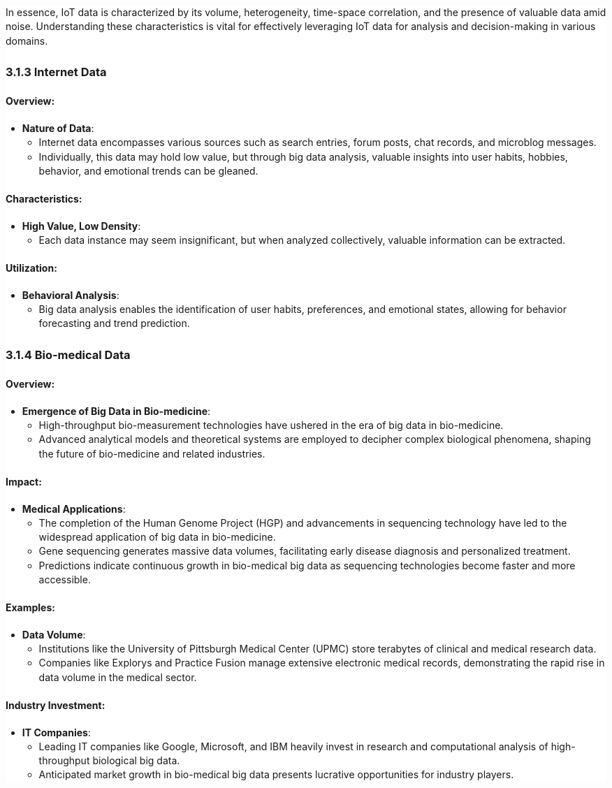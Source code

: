 In essence, IoT data is characterized by its volume, heterogeneity, time-space correlation, and the presence of valuable data amid noise. Understanding these characteristics is vital for effectively leveraging IoT data for analysis and decision-making in various domains.



### 3.1.3 Internet Data

#### Overview:
- **Nature of Data**:
  - Internet data encompasses various sources such as search entries, forum posts, chat records, and microblog messages.
  - Individually, this data may hold low value, but through big data analysis, valuable insights into user habits, hobbies, behavior, and emotional trends can be gleaned.

#### Characteristics:
- **High Value, Low Density**:
  - Each data instance may seem insignificant, but when analyzed collectively, valuable information can be extracted.

#### Utilization:
- **Behavioral Analysis**:
  - Big data analysis enables the identification of user habits, preferences, and emotional states, allowing for behavior forecasting and trend prediction.

### 3.1.4 Bio-medical Data

#### Overview:
- **Emergence of Big Data in Bio-medicine**:
  - High-throughput bio-measurement technologies have ushered in the era of big data in bio-medicine.
  - Advanced analytical models and theoretical systems are employed to decipher complex biological phenomena, shaping the future of bio-medicine and related industries.

#### Impact:
- **Medical Applications**:
  - The completion of the Human Genome Project (HGP) and advancements in sequencing technology have led to the widespread application of big data in bio-medicine.
  - Gene sequencing generates massive data volumes, facilitating early disease diagnosis and personalized treatment.
  - Predictions indicate continuous growth in bio-medical big data as sequencing technologies become faster and more accessible.

#### Examples:
- **Data Volume**:
  - Institutions like the University of Pittsburgh Medical Center (UPMC) store terabytes of clinical and medical research data.
  - Companies like Explorys and Practice Fusion manage extensive electronic medical records, demonstrating the rapid rise in data volume in the medical sector.

#### Industry Investment:
- **IT Companies**:
  - Leading IT companies like Google, Microsoft, and IBM heavily invest in research and computational analysis of high-throughput biological big data.
  - Anticipated market growth in bio-medical big data presents lucrative opportunities for industry players.
